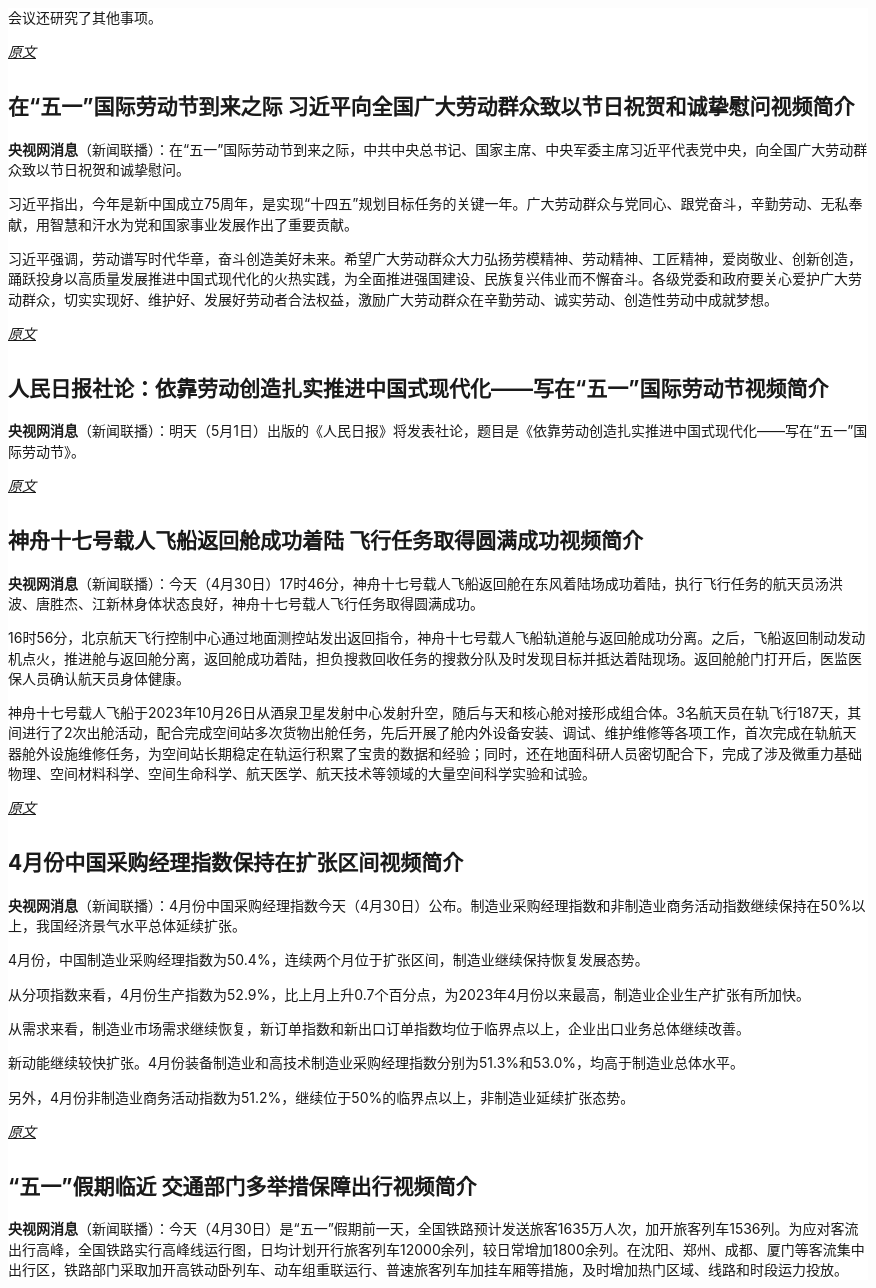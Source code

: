 会议还研究了其他事项。

*[原文](https://tv.cctv.com/2024/04/30/VIDEiyMgIZYiaoIMJRGWQOWp240430.shtml)*


## 在“五一”国际劳动节到来之际 习近平向全国广大劳动群众致以节日祝贺和诚挚慰问视频简介

**央视网消息**（新闻联播）：在“五一”国际劳动节到来之际，中共中央总书记、国家主席、中央军委主席习近平代表党中央，向全国广大劳动群众致以节日祝贺和诚挚慰问。  

习近平指出，今年是新中国成立75周年，是实现“十四五”规划目标任务的关键一年。广大劳动群众与党同心、跟党奋斗，辛勤劳动、无私奉献，用智慧和汗水为党和国家事业发展作出了重要贡献。  

习近平强调，劳动谱写时代华章，奋斗创造美好未来。希望广大劳动群众大力弘扬劳模精神、劳动精神、工匠精神，爱岗敬业、创新创造，踊跃投身以高质量发展推进中国式现代化的火热实践，为全面推进强国建设、民族复兴伟业而不懈奋斗。各级党委和政府要关心爱护广大劳动群众，切实实现好、维护好、发展好劳动者合法权益，激励广大劳动群众在辛勤劳动、诚实劳动、创造性劳动中成就梦想。

*[原文](https://tv.cctv.com/2024/04/30/VIDEChSlkO3ec9vBpXdvX79W240430.shtml)*


## 人民日报社论：依靠劳动创造扎实推进中国式现代化——写在“五一”国际劳动节视频简介

**央视网消息**（新闻联播）：明天（5月1日）出版的《人民日报》将发表社论，题目是《依靠劳动创造扎实推进中国式现代化——写在“五一”国际劳动节》。

*[原文](https://tv.cctv.com/2024/04/30/VIDEIG1duOQHBicejRrJx3Nj240430.shtml)*


## 神舟十七号载人飞船返回舱成功着陆 飞行任务取得圆满成功视频简介

**央视网消息**（新闻联播）：今天（4月30日）17时46分，神舟十七号载人飞船返回舱在东风着陆场成功着陆，执行飞行任务的航天员汤洪波、唐胜杰、江新林身体状态良好，神舟十七号载人飞行任务取得圆满成功。  

16时56分，北京航天飞行控制中心通过地面测控站发出返回指令，神舟十七号载人飞船轨道舱与返回舱成功分离。之后，飞船返回制动发动机点火，推进舱与返回舱分离，返回舱成功着陆，担负搜救回收任务的搜救分队及时发现目标并抵达着陆现场。返回舱舱门打开后，医监医保人员确认航天员身体健康。  

神舟十七号载人飞船于2023年10月26日从酒泉卫星发射中心发射升空，随后与天和核心舱对接形成组合体。3名航天员在轨飞行187天，其间进行了2次出舱活动，配合完成空间站多次货物出舱任务，先后开展了舱内外设备安装、调试、维护维修等各项工作，首次完成在轨航天器舱外设施维修任务，为空间站长期稳定在轨运行积累了宝贵的数据和经验；同时，还在地面科研人员密切配合下，完成了涉及微重力基础物理、空间材料科学、空间生命科学、航天医学、航天技术等领域的大量空间科学实验和试验。

*[原文](https://tv.cctv.com/2024/04/30/VIDEUgTzTFfHmNFzcAD8gFb5240430.shtml)*


## 4月份中国采购经理指数保持在扩张区间视频简介

**央视网消息**（新闻联播）：4月份中国采购经理指数今天（4月30日）公布。制造业采购经理指数和非制造业商务活动指数继续保持在50%以上，我国经济景气水平总体延续扩张。  

4月份，中国制造业采购经理指数为50.4%，连续两个月位于扩张区间，制造业继续保持恢复发展态势。  

从分项指数来看，4月份生产指数为52.9%，比上月上升0.7个百分点，为2023年4月份以来最高，制造业企业生产扩张有所加快。  

从需求来看，制造业市场需求继续恢复，新订单指数和新出口订单指数均位于临界点以上，企业出口业务总体继续改善。  

新动能继续较快扩张。4月份装备制造业和高技术制造业采购经理指数分别为51.3%和53.0%，均高于制造业总体水平。  

另外，4月份非制造业商务活动指数为51.2%，继续位于50%的临界点以上，非制造业延续扩张态势。

*[原文](https://tv.cctv.com/2024/04/30/VIDEI8zgYcJmByhJrFTvZgWN240430.shtml)*


## “五一”假期临近 交通部门多举措保障出行视频简介

**央视网消息**（新闻联播）：今天（4月30日）是“五一”假期前一天，全国铁路预计发送旅客1635万人次，加开旅客列车1536列。为应对客流出行高峰，全国铁路实行高峰线运行图，日均计划开行旅客列车12000余列，较日常增加1800余列。在沈阳、郑州、成都、厦门等客流集中出行区，铁路部门采取加开高铁动卧列车、动车组重联运行、普速旅客列车加挂车厢等措施，及时增加热门区域、线路和时段运力投放。  
